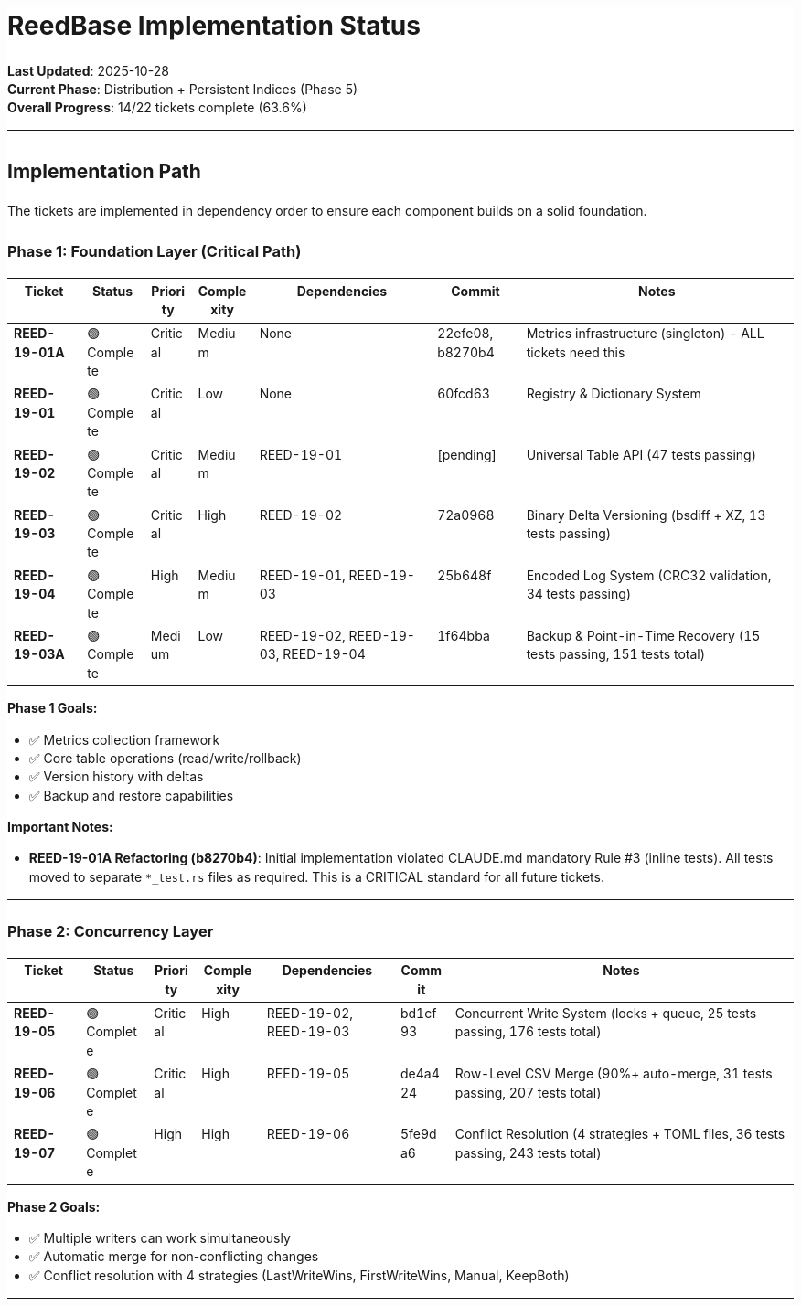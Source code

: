# ReedBase Implementation Status

**Last Updated**: 2025-10-28  
**Current Phase**: Distribution + Persistent Indices (Phase 5)  
**Overall Progress**: 14/22 tickets complete (63.6%)

---

## Implementation Path

The tickets are implemented in dependency order to ensure each component builds on a solid foundation.

### Phase 1: Foundation Layer (Critical Path)

| Ticket | Status | Priority | Complexity | Dependencies | Commit | Notes |
|--------|--------|----------|-----------|--------------|--------|-------|
| **REED-19-01A** | 🟢 Complete | Critical | Medium | None | 22efe08, b8270b4 | Metrics infrastructure (singleton) - ALL tickets need this |
| **REED-19-01** | 🟢 Complete | Critical | Low | None | 60fcd63 | Registry & Dictionary System |
| **REED-19-02** | 🟢 Complete | Critical | Medium | REED-19-01 | [pending] | Universal Table API (47 tests passing) |
| **REED-19-03** | 🟢 Complete | Critical | High | REED-19-02 | 72a0968 | Binary Delta Versioning (bsdiff + XZ, 13 tests passing) |
| **REED-19-04** | 🟢 Complete | High | Medium | REED-19-01, REED-19-03 | 25b648f | Encoded Log System (CRC32 validation, 34 tests passing) |
| **REED-19-03A** | 🟢 Complete | Medium | Low | REED-19-02, REED-19-03, REED-19-04 | 1f64bba | Backup & Point-in-Time Recovery (15 tests passing, 151 tests total) |

**Phase 1 Goals:**
- ✅ Metrics collection framework
- ✅ Core table operations (read/write/rollback)
- ✅ Version history with deltas
- ✅ Backup and restore capabilities

**Important Notes:**
- **REED-19-01A Refactoring (b8270b4)**: Initial implementation violated CLAUDE.md mandatory Rule #3 (inline tests). All tests moved to separate `*_test.rs` files as required. This is a CRITICAL standard for all future tickets.

---

### Phase 2: Concurrency Layer

| Ticket | Status | Priority | Complexity | Dependencies | Commit | Notes |
|--------|--------|----------|-----------|--------------|--------|-------|
| **REED-19-05** | 🟢 Complete | Critical | High | REED-19-02, REED-19-03 | bd1cf93 | Concurrent Write System (locks + queue, 25 tests passing, 176 tests total) |
| **REED-19-06** | 🟢 Complete | Critical | High | REED-19-05 | de4a424 | Row-Level CSV Merge (90%+ auto-merge, 31 tests passing, 207 tests total) |
| **REED-19-07** | 🟢 Complete | High | High | REED-19-06 | 5fe9da6 | Conflict Resolution (4 strategies + TOML files, 36 tests passing, 243 tests total) |

**Phase 2 Goals:**
- ✅ Multiple writers can work simultaneously
- ✅ Automatic merge for non-conflicting changes
- ✅ Conflict resolution with 4 strategies (LastWriteWins, FirstWriteWins, Manual, KeepBoth)

---